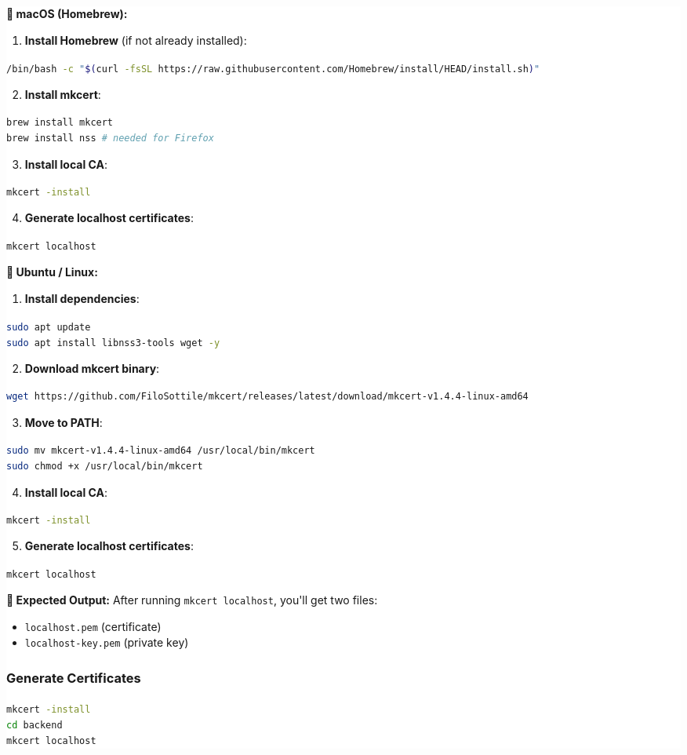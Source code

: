 **🍏 macOS (Homebrew):**
1. **Install Homebrew** (if not already installed):
```bash
/bin/bash -c "$(curl -fsSL https://raw.githubusercontent.com/Homebrew/install/HEAD/install.sh)"
```

2. **Install mkcert**:
```bash
brew install mkcert
brew install nss # needed for Firefox
```

3. **Install local CA**:
```bash
mkcert -install
```

4. **Generate localhost certificates**:
```bash
mkcert localhost
```

**🐧 Ubuntu / Linux:**
1. **Install dependencies**:
```bash
sudo apt update
sudo apt install libnss3-tools wget -y
```

2. **Download mkcert binary**:
```bash
wget https://github.com/FiloSottile/mkcert/releases/latest/download/mkcert-v1.4.4-linux-amd64
```

3. **Move to PATH**:
```bash
sudo mv mkcert-v1.4.4-linux-amd64 /usr/local/bin/mkcert
sudo chmod +x /usr/local/bin/mkcert
```

4. **Install local CA**:
```bash
mkcert -install
```

5. **Generate localhost certificates**:
```bash
mkcert localhost
```

**📁 Expected Output:**
After running `mkcert localhost`, you'll get two files:
- `localhost.pem` (certificate)
- `localhost-key.pem` (private key)

### Generate Certificates
```bash
mkcert -install
cd backend
mkcert localhost
```
